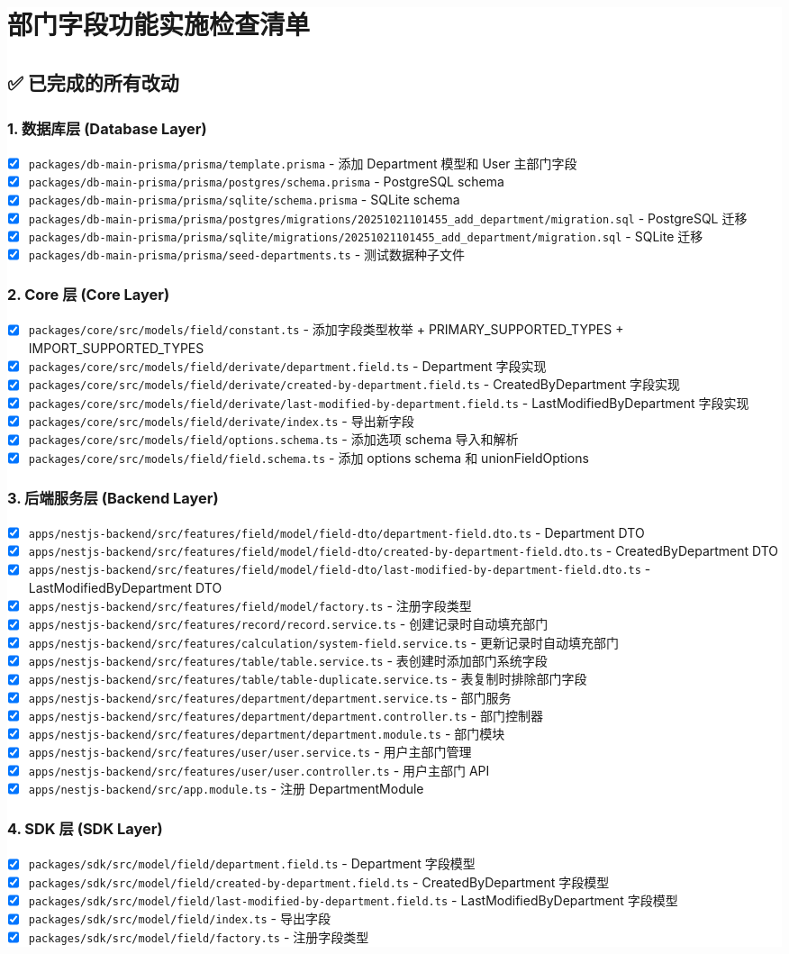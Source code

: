 # 部门字段功能实施检查清单

## ✅ 已完成的所有改动

### 1. 数据库层 (Database Layer)
- [x] `packages/db-main-prisma/prisma/template.prisma` - 添加 Department 模型和 User 主部门字段
- [x] `packages/db-main-prisma/prisma/postgres/schema.prisma` - PostgreSQL schema
- [x] `packages/db-main-prisma/prisma/sqlite/schema.prisma` - SQLite schema
- [x] `packages/db-main-prisma/prisma/postgres/migrations/20251021101455_add_department/migration.sql` - PostgreSQL 迁移
- [x] `packages/db-main-prisma/prisma/sqlite/migrations/20251021101455_add_department/migration.sql` - SQLite 迁移
- [x] `packages/db-main-prisma/prisma/seed-departments.ts` - 测试数据种子文件

### 2. Core 层 (Core Layer)
- [x] `packages/core/src/models/field/constant.ts` - 添加字段类型枚举 + PRIMARY_SUPPORTED_TYPES + IMPORT_SUPPORTED_TYPES
- [x] `packages/core/src/models/field/derivate/department.field.ts` - Department 字段实现
- [x] `packages/core/src/models/field/derivate/created-by-department.field.ts` - CreatedByDepartment 字段实现
- [x] `packages/core/src/models/field/derivate/last-modified-by-department.field.ts` - LastModifiedByDepartment 字段实现
- [x] `packages/core/src/models/field/derivate/index.ts` - 导出新字段
- [x] `packages/core/src/models/field/options.schema.ts` - 添加选项 schema 导入和解析
- [x] `packages/core/src/models/field/field.schema.ts` - 添加 options schema 和 unionFieldOptions

### 3. 后端服务层 (Backend Layer)
- [x] `apps/nestjs-backend/src/features/field/model/field-dto/department-field.dto.ts` - Department DTO
- [x] `apps/nestjs-backend/src/features/field/model/field-dto/created-by-department-field.dto.ts` - CreatedByDepartment DTO
- [x] `apps/nestjs-backend/src/features/field/model/field-dto/last-modified-by-department-field.dto.ts` - LastModifiedByDepartment DTO
- [x] `apps/nestjs-backend/src/features/field/model/factory.ts` - 注册字段类型
- [x] `apps/nestjs-backend/src/features/record/record.service.ts` - 创建记录时自动填充部门
- [x] `apps/nestjs-backend/src/features/calculation/system-field.service.ts` - 更新记录时自动填充部门
- [x] `apps/nestjs-backend/src/features/table/table.service.ts` - 表创建时添加部门系统字段
- [x] `apps/nestjs-backend/src/features/table/table-duplicate.service.ts` - 表复制时排除部门字段
- [x] `apps/nestjs-backend/src/features/department/department.service.ts` - 部门服务
- [x] `apps/nestjs-backend/src/features/department/department.controller.ts` - 部门控制器
- [x] `apps/nestjs-backend/src/features/department/department.module.ts` - 部门模块
- [x] `apps/nestjs-backend/src/features/user/user.service.ts` - 用户主部门管理
- [x] `apps/nestjs-backend/src/features/user/user.controller.ts` - 用户主部门 API
- [x] `apps/nestjs-backend/src/app.module.ts` - 注册 DepartmentModule

### 4. SDK 层 (SDK Layer)
- [x] `packages/sdk/src/model/field/department.field.ts` - Department 字段模型
- [x] `packages/sdk/src/model/field/created-by-department.field.ts` - CreatedByDepartment 字段模型
- [x] `packages/sdk/src/model/field/last-modified-by-department.field.ts` - LastModifiedByDepartment 字段模型
- [x] `packages/sdk/src/model/field/index.ts` - 导出字段
- [x] `packages/sdk/src/model/field/factory.ts` - 注册字段类型
